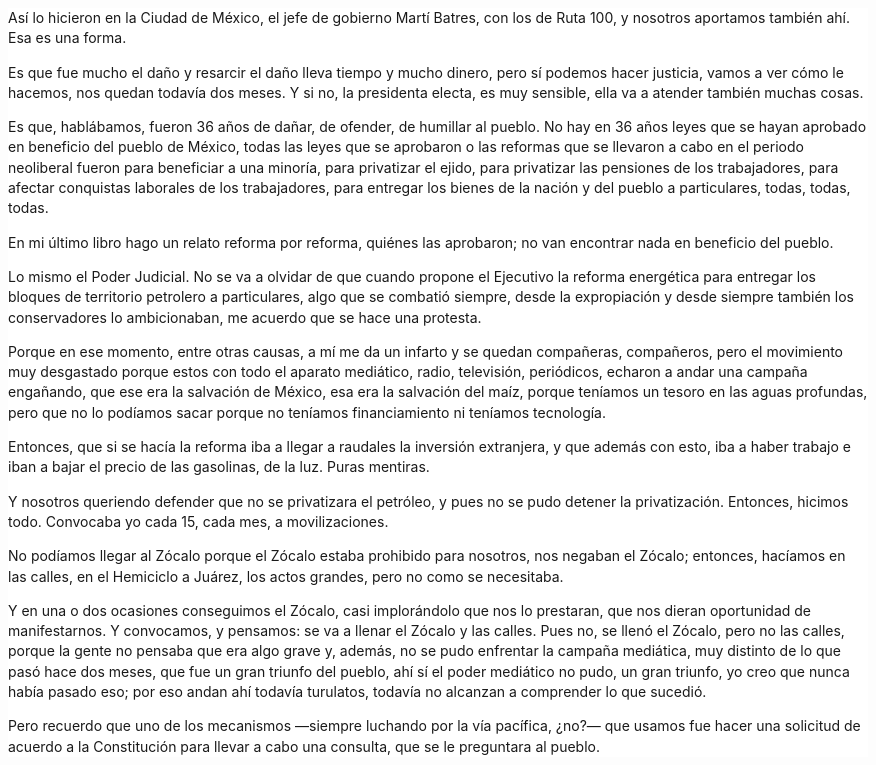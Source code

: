 Así lo hicieron en la Ciudad de México, el jefe de gobierno Martí Batres, con
los de Ruta 100, y nosotros aportamos también ahí. Esa es una forma.

Es que fue mucho el daño y resarcir el daño lleva tiempo y mucho dinero, pero
sí podemos hacer justicia, vamos a ver cómo le hacemos, nos quedan todavía dos
meses. Y si no, la presidenta electa, es muy sensible, ella va a atender
también muchas cosas.

Es que, hablábamos, fueron 36 años de dañar, de ofender, de humillar al
pueblo. No hay en 36 años leyes que se hayan aprobado en beneficio del pueblo
de México, todas las leyes que se aprobaron o las reformas que se llevaron a
cabo en el periodo neoliberal fueron para beneficiar a una minoría, para
privatizar el ejido, para privatizar las pensiones de los trabajadores, para
afectar conquistas laborales de los trabajadores, para entregar los bienes de
la nación y del pueblo a particulares, todas, todas, todas.

En mi último libro hago un relato reforma por reforma, quiénes las aprobaron;
no van encontrar nada en beneficio del pueblo.

Lo mismo el Poder Judicial. No se va a olvidar de que cuando propone el
Ejecutivo la reforma energética para entregar los bloques de territorio
petrolero a particulares, algo que se combatió siempre, desde la expropiación
y desde siempre también los conservadores lo ambicionaban, me acuerdo que se
hace una protesta.

Porque en ese momento, entre otras causas, a mí me da un infarto y se quedan
compañeras, compañeros, pero el movimiento muy desgastado porque estos con
todo el aparato mediático, radio, televisión, periódicos, echaron a andar una
campaña engañando, que ese era la salvación de México, esa era la salvación
del maíz, porque teníamos un tesoro en las aguas profundas, pero que no lo
podíamos sacar porque no teníamos financiamiento ni teníamos tecnología.

Entonces, que si se hacía la reforma iba a llegar a raudales la inversión
extranjera, y que además con esto, iba a haber trabajo e iban a bajar el
precio de las gasolinas, de la luz. Puras mentiras.

Y nosotros queriendo defender que no se privatizara el petróleo, y pues no se
pudo detener la privatización. Entonces, hicimos todo. Convocaba yo cada 15,
cada mes, a movilizaciones.

No podíamos llegar al Zócalo porque el Zócalo estaba prohibido para nosotros,
nos negaban el Zócalo; entonces, hacíamos en las calles, en el Hemiciclo a
Juárez, los actos grandes, pero no como se necesitaba.

Y en una o dos ocasiones conseguimos el Zócalo, casi implorándolo que nos lo
prestaran, que nos dieran oportunidad de manifestarnos. Y convocamos, y
pensamos: se va a llenar el Zócalo y las calles. Pues no, se llenó el Zócalo,
pero no las calles, porque la gente no pensaba que era algo grave y, además,
no se pudo enfrentar la campaña mediática, muy distinto de lo que pasó hace
dos meses, que fue un gran triunfo del pueblo, ahí sí el poder mediático no
pudo, un gran triunfo, yo creo que nunca había pasado eso; por eso andan ahí
todavía turulatos, todavía no alcanzan a comprender lo que sucedió.

Pero recuerdo que uno de los mecanismos —siempre luchando por la vía pacífica,
¿no?— que usamos fue hacer una solicitud de acuerdo a la Constitución para
llevar a cabo una consulta, que se le preguntara al pueblo.
